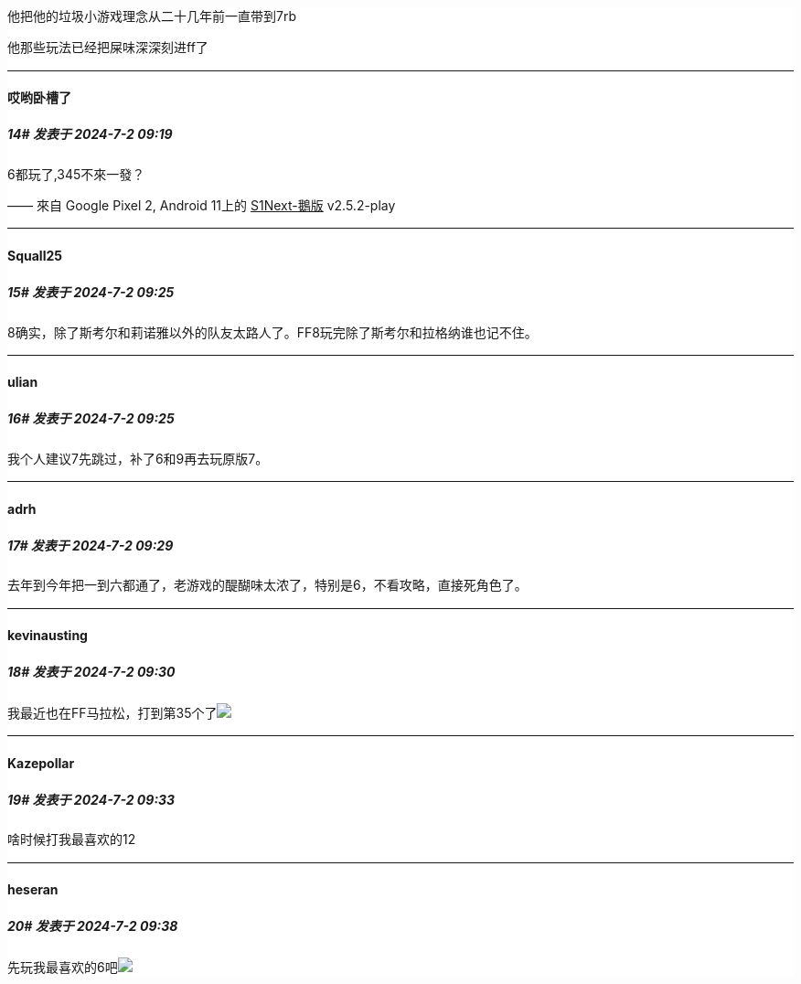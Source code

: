 他把他的垃圾小游戏理念从二十几年前一直带到7rb

他那些玩法已经把屎味深深刻进ff了

*****

####  哎哟卧槽了  
##### 14#       发表于 2024-7-2 09:19

6都玩了,345不來一發？

—— 來自 Google Pixel 2, Android 11上的 [S1Next-鵝版](https://github.com/ykrank/S1-Next/releases) v2.5.2-play

*****

####  Squall25  
##### 15#       发表于 2024-7-2 09:25

8确实，除了斯考尔和莉诺雅以外的队友太路人了。FF8玩完除了斯考尔和拉格纳谁也记不住。

*****

####  ulian  
##### 16#       发表于 2024-7-2 09:25

我个人建议7先跳过，补了6和9再去玩原版7。

*****

####  adrh  
##### 17#       发表于 2024-7-2 09:29

去年到今年把一到六都通了，老游戏的醍醐味太浓了，特别是6，不看攻略，直接死角色了。

*****

####  kevinausting  
##### 18#       发表于 2024-7-2 09:30

我最近也在FF马拉松，打到第35个了<img src="https://static.saraba1st.com/image/smiley/face2017/067.png" referrerpolicy="no-referrer">

*****

####  Kazepollar  
##### 19#       发表于 2024-7-2 09:33

啥时候打我最喜欢的12

*****

####  heseran  
##### 20#       发表于 2024-7-2 09:38

先玩我最喜欢的6吧<img src="https://static.saraba1st.com/image/smiley/face2017/072.png" referrerpolicy="no-referrer">
